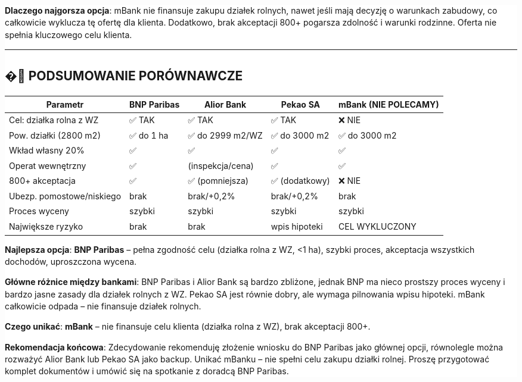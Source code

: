 **Dlaczego najgorsza opcja**: mBank nie finansuje zakupu działek rolnych, nawet jeśli mają decyzję o warunkach zabudowy, co całkowicie wyklucza tę ofertę dla klienta. Dodatkowo, brak akceptacji 800+ pogarsza zdolność i warunki rodzinne. Oferta nie spełnia kluczowego celu klienta.

---

## �📌 PODSUMOWANIE PORÓWNAWCZE

| Parametr                   | BNP Paribas      | Alior Bank       | Pekao SA         | mBank (NIE POLECAMY) |
|----------------------------|------------------|------------------|------------------|----------------------|
| Cel: działka rolna z WZ    | ✅ TAK           | ✅ TAK           | ✅ TAK           | ❌ NIE               |
| Pow. działki (2800 m2)     | ✅ do 1 ha       | ✅ do 2999 m2/WZ | ✅ do 3000 m2     | ✅ do 3000 m2        |
| Wkład własny 20%           | ✅               | ✅               | ✅               | ✅                   |
| Operat wewnętrzny          | ✅               | (inspekcja/cena) | ✅               | ✅                   |
| 800+ akceptacja            | ✅               | ✅ (pomniejsza)  | ✅ (dodatkowy)    | ❌ NIE               |
| Ubezp. pomostowe/niskiego  | brak             | brak/+0,2%       | brak/+0,2%       | brak                 |
| Proces wyceny              | szybki           | szybki           | szybki           | szybki               |
| Największe ryzyko          | brak             | brak             | wpis hipoteki    | CEL WYKLUCZONY       |

**Najlepsza opcja**: **BNP Paribas** – pełna zgodność celu (działka rolna z WZ, <1 ha), szybki proces, akceptacja wszystkich dochodów, uproszczona wycena.

**Główne różnice między bankami**: BNP Paribas i Alior Bank są bardzo zbliżone, jednak BNP ma nieco prostszy proces wyceny i bardzo jasne zasady dla działek rolnych z WZ. Pekao SA jest równie dobry, ale wymaga pilnowania wpisu hipoteki. mBank całkowicie odpada – nie finansuje działek rolnych.

**Czego unikać**: **mBank** – nie finansuje celu klienta (działka rolna z WZ), brak akceptacji 800+.

**Rekomendacja końcowa**: Zdecydowanie rekomenduję złożenie wniosku do BNP Paribas jako głównej opcji, równolegle można rozważyć Alior Bank lub Pekao SA jako backup. Unikać mBanku – nie spełni celu zakupu działki rolnej. Proszę przygotować komplet dokumentów i umówić się na spotkanie z doradcą BNP Paribas.